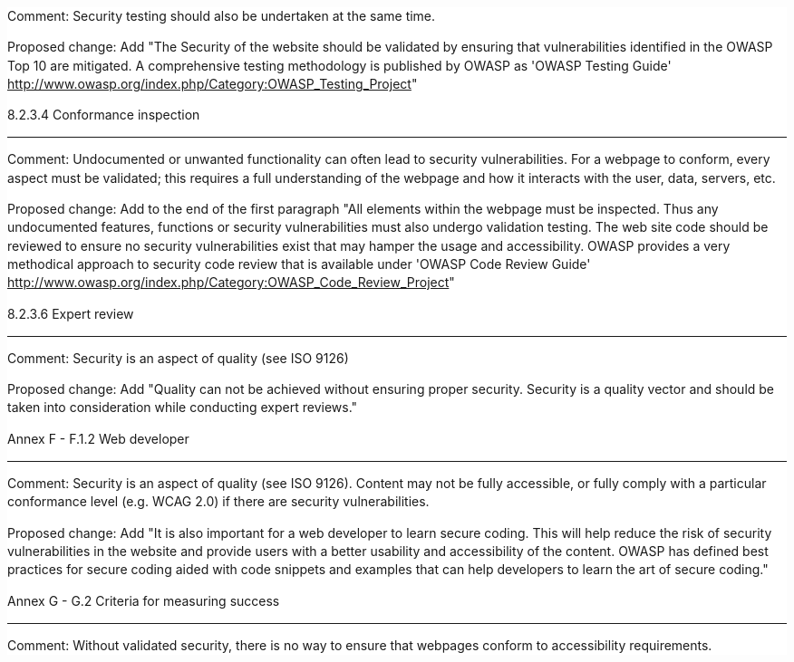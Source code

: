 Comment: Security testing should also be undertaken at the same time.

Proposed change: Add "The Security of the website should be validated by
ensuring that vulnerabilities identified in the OWASP Top 10 are
mitigated. A comprehensive testing methodology is published by OWASP as
'OWASP Testing Guide'
<http://www.owasp.org/index.php/Category:OWASP_Testing_Project>"

8.2.3.4 Conformance inspection

-----

Comment: Undocumented or unwanted functionality can often lead to
security vulnerabilities. For a webpage to conform, every aspect must be
validated; this requires a full understanding of the webpage and how it
interacts with the user, data, servers, etc.

Proposed change: Add to the end of the first paragraph "All elements
within the webpage must be inspected. Thus any undocumented features,
functions or security vulnerabilities must also undergo validation
testing. The web site code should be reviewed to ensure no security
vulnerabilities exist that may hamper the usage and accessibility. OWASP
provides a very methodical approach to security code review that is
available under 'OWASP Code Review Guide'
<http://www.owasp.org/index.php/Category:OWASP_Code_Review_Project>"

8.2.3.6 Expert review

-----

Comment: Security is an aspect of quality (see ISO 9126)

Proposed change: Add "Quality can not be achieved without ensuring
proper security. Security is a quality vector and should be taken into
consideration while conducting expert reviews."

Annex F - F.1.2 Web developer

-----

Comment: Security is an aspect of quality (see ISO 9126). Content may
not be fully accessible, or fully comply with a particular conformance
level (e.g. WCAG 2.0) if there are security vulnerabilities.

Proposed change: Add "It is also important for a web developer to learn
secure coding. This will help reduce the risk of security
vulnerabilities in the website and provide users with a better usability
and accessibility of the content. OWASP has defined best practices for
secure coding aided with code snippets and examples that can help
developers to learn the art of secure coding."

Annex G - G.2 Criteria for measuring success

-----

Comment: Without validated security, there is no way to ensure that
webpages conform to accessibility requirements.
